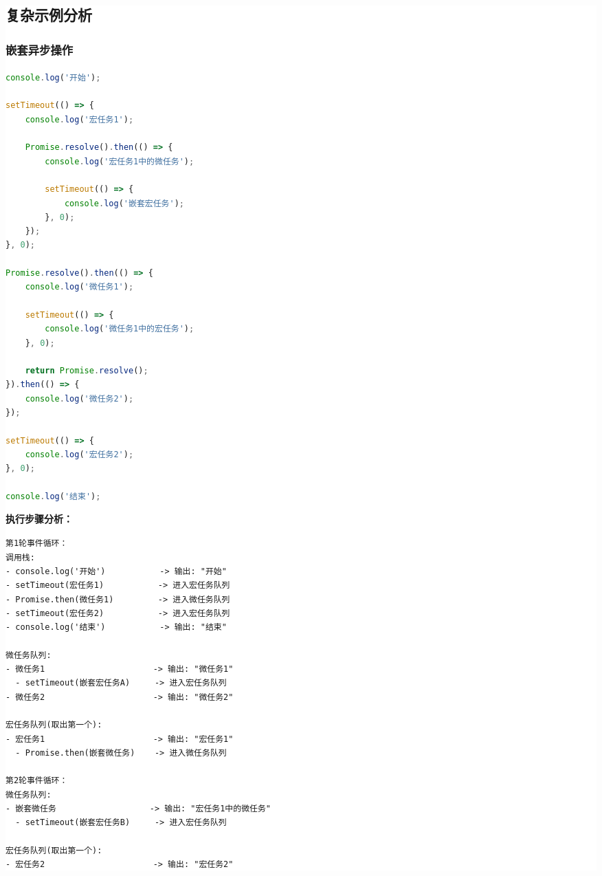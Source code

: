 ## 复杂示例分析

### 嵌套异步操作
```javascript
console.log('开始');

setTimeout(() => {
    console.log('宏任务1');
    
    Promise.resolve().then(() => {
        console.log('宏任务1中的微任务');
        
        setTimeout(() => {
            console.log('嵌套宏任务');
        }, 0);
    });
}, 0);

Promise.resolve().then(() => {
    console.log('微任务1');
    
    setTimeout(() => {
        console.log('微任务1中的宏任务');
    }, 0);
    
    return Promise.resolve();
}).then(() => {
    console.log('微任务2');
});

setTimeout(() => {
    console.log('宏任务2');
}, 0);

console.log('结束');
```

**执行步骤分析：**
```
第1轮事件循环：
调用栈: 
- console.log('开始')           -> 输出: "开始"
- setTimeout(宏任务1)           -> 进入宏任务队列
- Promise.then(微任务1)         -> 进入微任务队列  
- setTimeout(宏任务2)           -> 进入宏任务队列
- console.log('结束')           -> 输出: "结束"

微任务队列:
- 微任务1                      -> 输出: "微任务1"
  - setTimeout(嵌套宏任务A)     -> 进入宏任务队列
- 微任务2                      -> 输出: "微任务2"

宏任务队列(取出第一个):
- 宏任务1                      -> 输出: "宏任务1"
  - Promise.then(嵌套微任务)    -> 进入微任务队列

第2轮事件循环：
微任务队列:
- 嵌套微任务                   -> 输出: "宏任务1中的微任务"
  - setTimeout(嵌套宏任务B)     -> 进入宏任务队列

宏任务队列(取出第一个):
- 宏任务2                      -> 输出: "宏任务2"
```